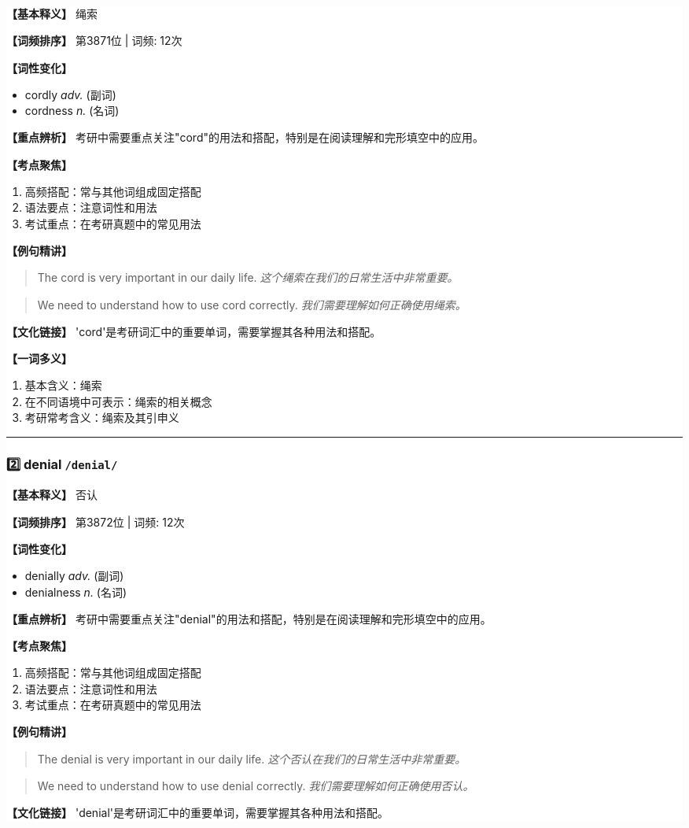 **【基本释义】** 绳索

**【词频排序】** 第3871位 | 词频: 12次

**【词性变化】**
- cordly *adv.* (副词)
- cordness *n.* (名词)

**【重点辨析】**
考研中需要重点关注"cord"的用法和搭配，特别是在阅读理解和完形填空中的应用。

**【考点聚焦】**
1. 高频搭配：常与其他词组成固定搭配
2. 语法要点：注意词性和用法
3. 考试重点：在考研真题中的常见用法

**【例句精讲】**
> The cord is very important in our daily life.
> *这个绳索在我们的日常生活中非常重要。*

> We need to understand how to use cord correctly.
> *我们需要理解如何正确使用绳索。*

**【文化链接】**
'cord'是考研词汇中的重要单词，需要掌握其各种用法和搭配。

**【一词多义】**
1. 基本含义：绳索
2. 在不同语境中可表示：绳索的相关概念
3. 考研常考含义：绳索及其引申义

---
### 2️⃣ denial `/denial/`

**【基本释义】** 否认

**【词频排序】** 第3872位 | 词频: 12次

**【词性变化】**
- denially *adv.* (副词)
- denialness *n.* (名词)

**【重点辨析】**
考研中需要重点关注"denial"的用法和搭配，特别是在阅读理解和完形填空中的应用。

**【考点聚焦】**
1. 高频搭配：常与其他词组成固定搭配
2. 语法要点：注意词性和用法
3. 考试重点：在考研真题中的常见用法

**【例句精讲】**
> The denial is very important in our daily life.
> *这个否认在我们的日常生活中非常重要。*

> We need to understand how to use denial correctly.
> *我们需要理解如何正确使用否认。*

**【文化链接】**
'denial'是考研词汇中的重要单词，需要掌握其各种用法和搭配。
